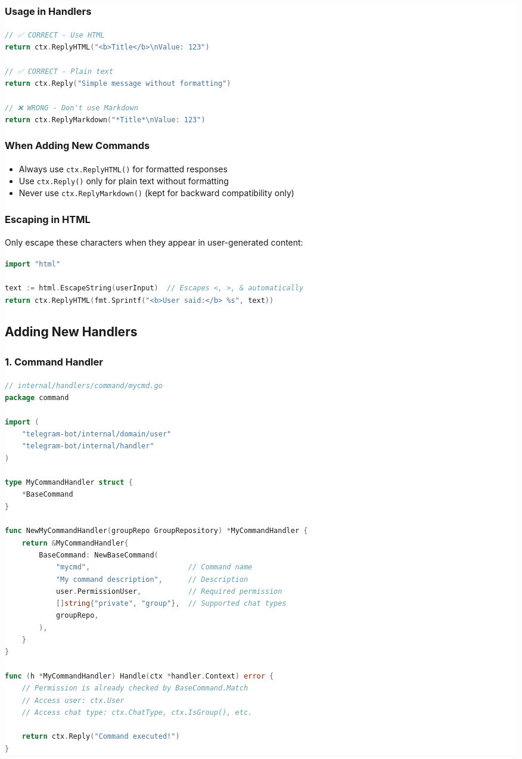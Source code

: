 ### Usage in Handlers
```go
// ✅ CORRECT - Use HTML
return ctx.ReplyHTML("<b>Title</b>\nValue: 123")

// ✅ CORRECT - Plain text
return ctx.Reply("Simple message without formatting")

// ❌ WRONG - Don't use Markdown
return ctx.ReplyMarkdown("*Title*\nValue: 123")
```

### When Adding New Commands
- Always use `ctx.ReplyHTML()` for formatted responses
- Use `ctx.Reply()` only for plain text without formatting
- Never use `ctx.ReplyMarkdown()` (kept for backward compatibility only)

### Escaping in HTML
Only escape these characters when they appear in user-generated content:
```go
import "html"

text := html.EscapeString(userInput)  // Escapes <, >, & automatically
return ctx.ReplyHTML(fmt.Sprintf("<b>User said:</b> %s", text))
```

## Adding New Handlers

### 1. Command Handler

```go
// internal/handlers/command/mycmd.go
package command

import (
	"telegram-bot/internal/domain/user"
	"telegram-bot/internal/handler"
)

type MyCommandHandler struct {
	*BaseCommand
}

func NewMyCommandHandler(groupRepo GroupRepository) *MyCommandHandler {
	return &MyCommandHandler{
		BaseCommand: NewBaseCommand(
			"mycmd",                       // Command name
			"My command description",      // Description
			user.PermissionUser,           // Required permission
			[]string{"private", "group"},  // Supported chat types
			groupRepo,
		),
	}
}

func (h *MyCommandHandler) Handle(ctx *handler.Context) error {
	// Permission is already checked by BaseCommand.Match
	// Access user: ctx.User
	// Access chat type: ctx.ChatType, ctx.IsGroup(), etc.

	return ctx.Reply("Command executed!")
}
```
